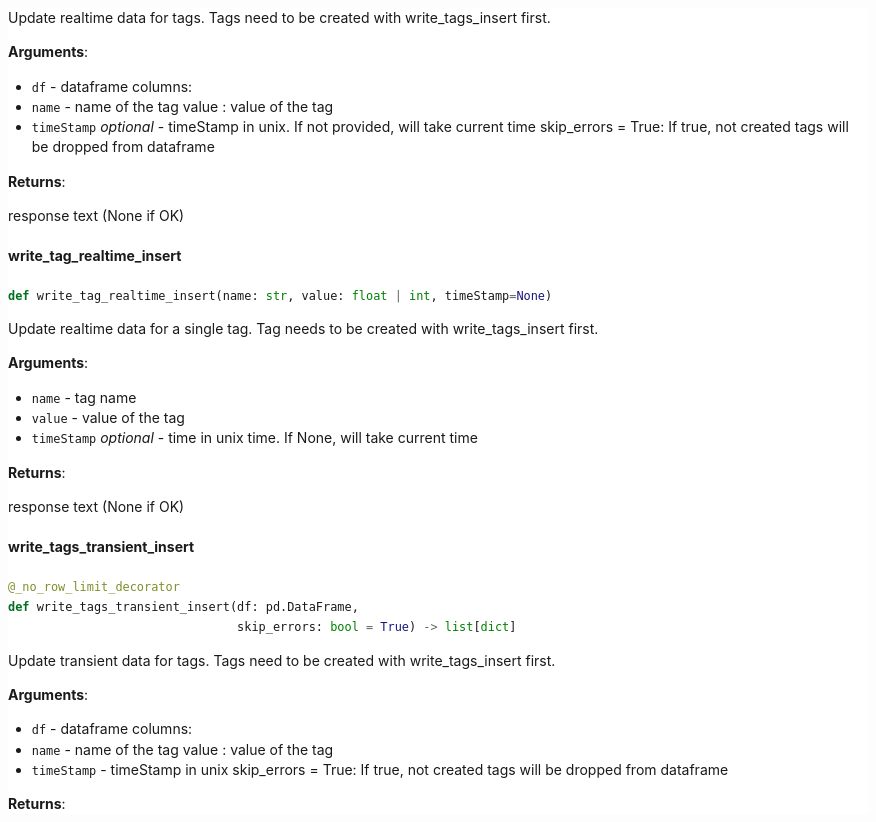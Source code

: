 Update realtime data for tags. Tags need to be created with write_tags_insert first.

**Arguments**:

- `df` - dataframe
  columns:
- `name` - name of the tag
  value : value of the tag
- `timeStamp` _optional_ - timeStamp in unix. If not provided, will take current time
  skip_errors  = True: If true, not created tags will be dropped from dataframe
  

**Returns**:

  response text (None if OK)

<a id="iotcoreapi.IoTCoreAPI.write_tag_realtime_insert"></a>

#### write\_tag\_realtime\_insert

```python
def write_tag_realtime_insert(name: str, value: float | int, timeStamp=None)
```

Update realtime data for a single tag. Tag needs to be created with write_tags_insert first.

**Arguments**:

- `name` - tag name
- `value` - value of the tag
- `timeStamp` _optional_ - time in unix time. If None, will take current time
  

**Returns**:

  response text (None if OK)

<a id="iotcoreapi.IoTCoreAPI.write_tags_transient_insert"></a>

#### write\_tags\_transient\_insert

```python
@_no_row_limit_decorator
def write_tags_transient_insert(df: pd.DataFrame,
                                skip_errors: bool = True) -> list[dict]
```

Update transient data for tags. Tags need to be created with write_tags_insert first.

**Arguments**:

- `df` - dataframe
  columns:
- `name` - name of the tag
  value : value of the tag
- `timeStamp` - timeStamp in unix
  skip_errors  = True: If true, not created tags will be dropped from dataframe
  

**Returns**:
